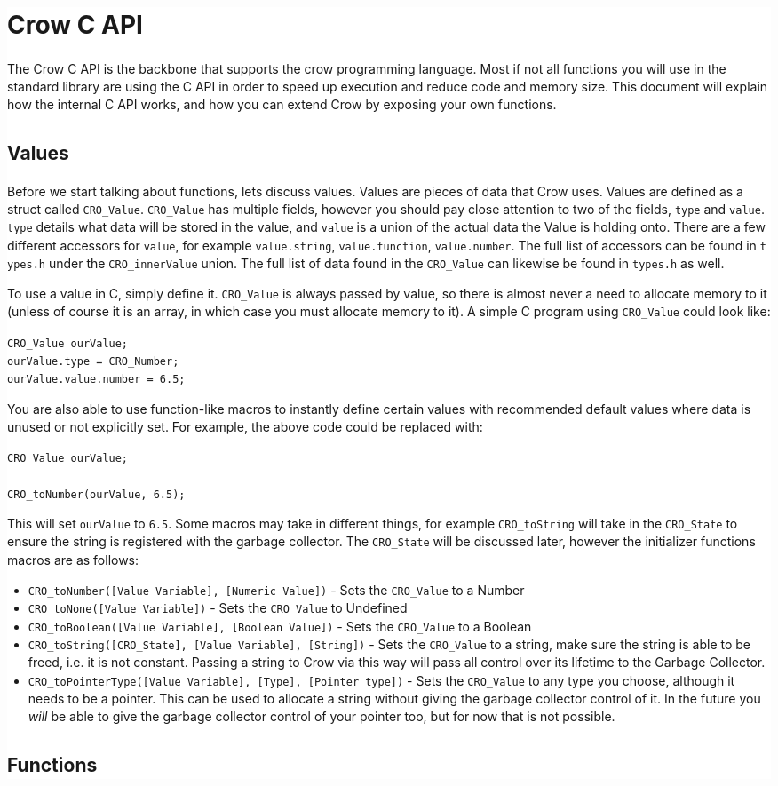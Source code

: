 # Crow C API

The Crow C API is the backbone that supports the crow programming language. Most if not all functions you will use in the standard library are using the C API in order to speed up execution and reduce code and memory size. This document will explain how the internal C API works, and how you can extend Crow by exposing your own functions.

## Values

Before we start talking about functions, lets discuss values. Values are pieces of data that Crow uses. Values are defined as a struct called `CRO_Value`. `CRO_Value` has multiple fields, however you should pay close attention to two of the fields, `type` and `value`. `type` details what data will be stored in the value, and `value` is a union of the actual data the Value is holding onto. There are a few different accessors for `value`, for example `value.string`, `value.function`, `value.number`. The full list of accessors can be found in `types.h` under the `CRO_innerValue` union. The full list of data found in the `CRO_Value` can likewise be found in `types.h` as well.


To use a value in C, simply define it. `CRO_Value` is always passed by value, so there is almost never a need to allocate memory to it (unless of course it is an array, in which case you must allocate memory to it). A simple C program using `CRO_Value` could look like:

```
CRO_Value ourValue;
ourValue.type = CRO_Number;
ourValue.value.number = 6.5;
```

You are also able to use function-like macros to instantly define certain values with recommended default values where data is unused or not explicitly set. For example, the above code could be replaced with:

```
CRO_Value ourValue;

CRO_toNumber(ourValue, 6.5);
```

This will set `ourValue` to `6.5`. Some macros may take in different things, for example `CRO_toString` will take in the `CRO_State` to ensure the string is registered with the garbage collector. The `CRO_State` will be discussed later, however the initializer functions macros are as follows:

* `CRO_toNumber([Value Variable], [Numeric Value])` - Sets the `CRO_Value` to a Number
* `CRO_toNone([Value Variable])` - Sets the `CRO_Value` to Undefined
* `CRO_toBoolean([Value Variable], [Boolean Value])` - Sets the `CRO_Value` to a Boolean
* `CRO_toString([CRO_State], [Value Variable], [String])` - Sets the `CRO_Value` to a string, make sure the string is able to be freed, i.e. it is not constant. Passing a string to Crow via this way will pass all control over its lifetime to the Garbage Collector.
* `CRO_toPointerType([Value Variable], [Type], [Pointer type])` - Sets the `CRO_Value` to any type you choose, although it needs to be a pointer. This can be used to allocate a string without giving the garbage collector control of it. In the future you _will_ be able to give the garbage collector control of your pointer too, but for now that is not possible.

## Functions
